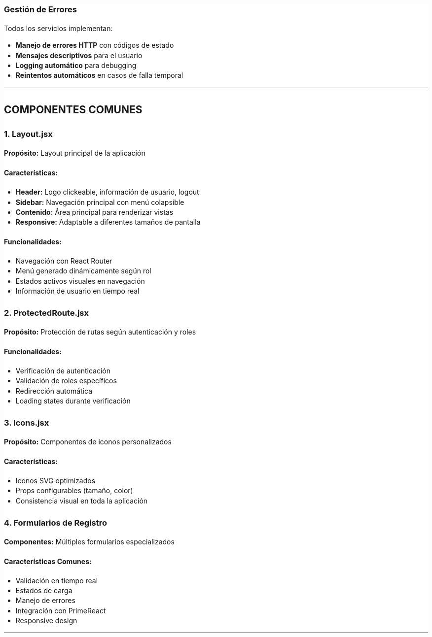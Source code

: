 ### Gestión de Errores
Todos los servicios implementan:
- **Manejo de errores HTTP** con códigos de estado
- **Mensajes descriptivos** para el usuario
- **Logging automático** para debugging
- **Reintentos automáticos** en casos de falla temporal

---

## COMPONENTES COMUNES

### 1. Layout.jsx
**Propósito:** Layout principal de la aplicación

#### Características:
- **Header:** Logo clickeable, información de usuario, logout
- **Sidebar:** Navegación principal con menú colapsible
- **Contenido:** Área principal para renderizar vistas
- **Responsive:** Adaptable a diferentes tamaños de pantalla

#### Funcionalidades:
- Navegación con React Router
- Menú generado dinámicamente según rol
- Estados activos visuales en navegación
- Información de usuario en tiempo real

### 2. ProtectedRoute.jsx
**Propósito:** Protección de rutas según autenticación y roles

#### Funcionalidades:
- Verificación de autenticación
- Validación de roles específicos
- Redirección automática
- Loading states durante verificación

### 3. Icons.jsx
**Propósito:** Componentes de iconos personalizados

#### Características:
- Iconos SVG optimizados
- Props configurables (tamaño, color)
- Consistencia visual en toda la aplicación

### 4. Formularios de Registro
**Componentes:** Múltiples formularios especializados

#### Características Comunes:
- Validación en tiempo real
- Estados de carga
- Manejo de errores
- Integración con PrimeReact
- Responsive design

---